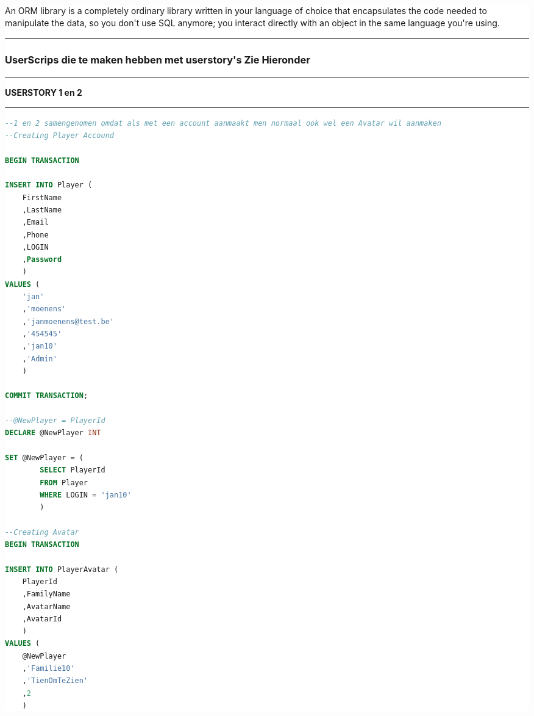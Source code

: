 An ORM library is a completely ordinary library written in your language of choice that encapsulates the code needed to manipulate the data, so you don't use SQL anymore; you interact directly with an object in the same language you're using.


---

### UserScrips die te maken hebben met userstory's Zie Hieronder ###

---

**USERSTORY 1 en 2** 

---
```SQL
--1 en 2 samengenomen omdat als met een account aanmaakt men normaal ook wel een Avatar wil aanmaken
--Creating Player Accound

BEGIN TRANSACTION

INSERT INTO Player (
	FirstName
	,LastName
	,Email
	,Phone
	,LOGIN
	,Password
	)
VALUES (
	'jan'
	,'moenens'
	,'janmoenens@test.be'
	,'454545'
	,'jan10'
	,'Admin'
	)

COMMIT TRANSACTION;

--@NewPlayer = PlayerId
DECLARE @NewPlayer INT

SET @NewPlayer = (
		SELECT PlayerId
		FROM Player
		WHERE LOGIN = 'jan10'
		)

--Creating Avatar
BEGIN TRANSACTION

INSERT INTO PlayerAvatar (
	PlayerId
	,FamilyName
	,AvatarName
	,AvatarId
	)
VALUES (
	@NewPlayer
	,'Familie10'
	,'TienOmTeZien'
	,2
	)
```